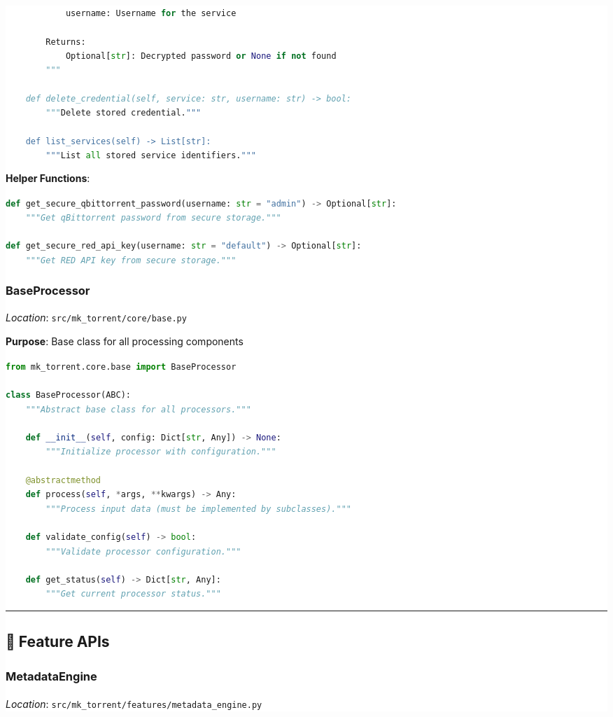 ```python
            username: Username for the service

        Returns:
            Optional[str]: Decrypted password or None if not found
        """

    def delete_credential(self, service: str, username: str) -> bool:
        """Delete stored credential."""

    def list_services(self) -> List[str]:
        """List all stored service identifiers."""
```

**Helper Functions**:
```python
def get_secure_qbittorrent_password(username: str = "admin") -> Optional[str]:
    """Get qBittorrent password from secure storage."""

def get_secure_red_api_key(username: str = "default") -> Optional[str]:
    """Get RED API key from secure storage."""
```

### **BaseProcessor**
*Location*: `src/mk_torrent/core/base.py`

**Purpose**: Base class for all processing components

```python
from mk_torrent.core.base import BaseProcessor

class BaseProcessor(ABC):
    """Abstract base class for all processors."""

    def __init__(self, config: Dict[str, Any]) -> None:
        """Initialize processor with configuration."""

    @abstractmethod
    def process(self, *args, **kwargs) -> Any:
        """Process input data (must be implemented by subclasses)."""

    def validate_config(self) -> bool:
        """Validate processor configuration."""

    def get_status(self) -> Dict[str, Any]:
        """Get current processor status."""
```

---

## 🎨 **Feature APIs**

### **MetadataEngine**
*Location*: `src/mk_torrent/features/metadata_engine.py`
